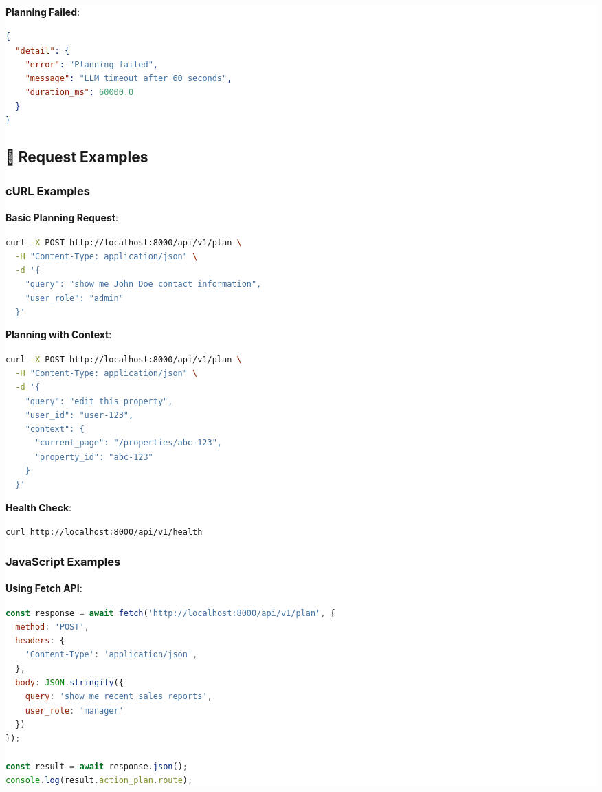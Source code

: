 **Planning Failed**:
```json
{
  "detail": {
    "error": "Planning failed",
    "message": "LLM timeout after 60 seconds", 
    "duration_ms": 60000.0
  }
}
```

## 🔧 Request Examples

### cURL Examples

**Basic Planning Request**:
```bash
curl -X POST http://localhost:8000/api/v1/plan \
  -H "Content-Type: application/json" \
  -d '{
    "query": "show me John Doe contact information",
    "user_role": "admin"
  }'
```

**Planning with Context**:
```bash
curl -X POST http://localhost:8000/api/v1/plan \
  -H "Content-Type: application/json" \
  -d '{
    "query": "edit this property",
    "user_id": "user-123",
    "context": {
      "current_page": "/properties/abc-123", 
      "property_id": "abc-123"
    }
  }'
```

**Health Check**:
```bash
curl http://localhost:8000/api/v1/health
```

### JavaScript Examples

**Using Fetch API**:
```javascript
const response = await fetch('http://localhost:8000/api/v1/plan', {
  method: 'POST',
  headers: {
    'Content-Type': 'application/json',
  },
  body: JSON.stringify({
    query: 'show me recent sales reports',
    user_role: 'manager'
  })
});

const result = await response.json();
console.log(result.action_plan.route);
```
